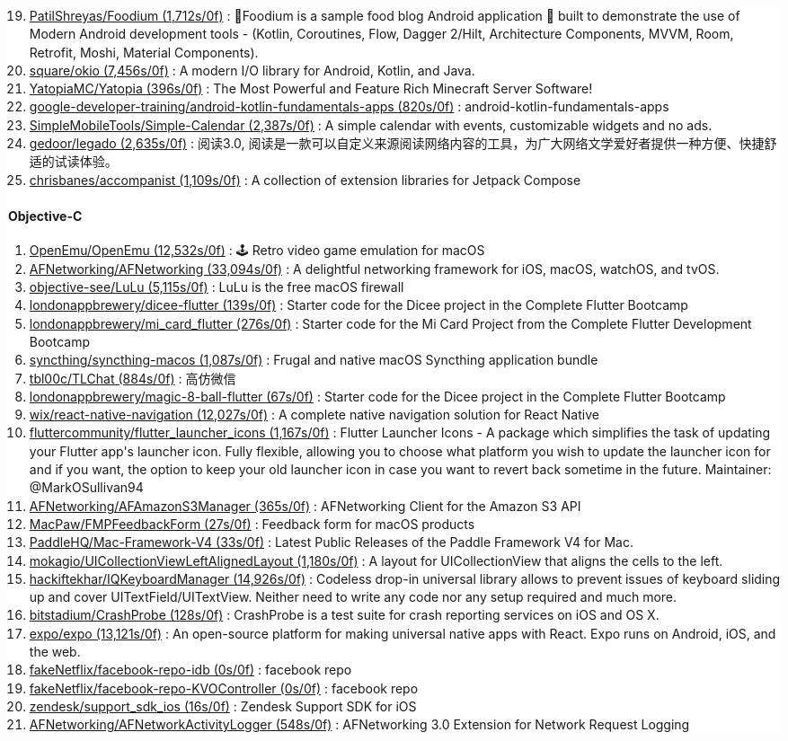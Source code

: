 19. [PatilShreyas/Foodium (1,712s/0f)](https://github.com/PatilShreyas/Foodium) : 🍲Foodium is a sample food blog Android application 📱 built to demonstrate the use of Modern Android development tools - (Kotlin, Coroutines, Flow, Dagger 2/Hilt, Architecture Components, MVVM, Room, Retrofit, Moshi, Material Components).
20. [square/okio (7,456s/0f)](https://github.com/square/okio) : A modern I/O library for Android, Kotlin, and Java.
21. [YatopiaMC/Yatopia (396s/0f)](https://github.com/YatopiaMC/Yatopia) : The Most Powerful and Feature Rich Minecraft Server Software!
22. [google-developer-training/android-kotlin-fundamentals-apps (820s/0f)](https://github.com/google-developer-training/android-kotlin-fundamentals-apps) : android-kotlin-fundamentals-apps
23. [SimpleMobileTools/Simple-Calendar (2,387s/0f)](https://github.com/SimpleMobileTools/Simple-Calendar) : A simple calendar with events, customizable widgets and no ads.
24. [gedoor/legado (2,635s/0f)](https://github.com/gedoor/legado) : 阅读3.0, 阅读是一款可以自定义来源阅读网络内容的工具，为广大网络文学爱好者提供一种方便、快捷舒适的试读体验。
25. [chrisbanes/accompanist (1,109s/0f)](https://github.com/chrisbanes/accompanist) : A collection of extension libraries for Jetpack Compose

#### Objective-C
1. [OpenEmu/OpenEmu (12,532s/0f)](https://github.com/OpenEmu/OpenEmu) : 🕹 Retro video game emulation for macOS
2. [AFNetworking/AFNetworking (33,094s/0f)](https://github.com/AFNetworking/AFNetworking) : A delightful networking framework for iOS, macOS, watchOS, and tvOS.
3. [objective-see/LuLu (5,115s/0f)](https://github.com/objective-see/LuLu) : LuLu is the free macOS firewall
4. [londonappbrewery/dicee-flutter (139s/0f)](https://github.com/londonappbrewery/dicee-flutter) : Starter code for the Dicee project in the Complete Flutter Bootcamp
5. [londonappbrewery/mi_card_flutter (276s/0f)](https://github.com/londonappbrewery/mi_card_flutter) : Starter code for the Mi Card Project from the Complete Flutter Development Bootcamp
6. [syncthing/syncthing-macos (1,087s/0f)](https://github.com/syncthing/syncthing-macos) : Frugal and native macOS Syncthing application bundle
7. [tbl00c/TLChat (884s/0f)](https://github.com/tbl00c/TLChat) : 高仿微信
8. [londonappbrewery/magic-8-ball-flutter (67s/0f)](https://github.com/londonappbrewery/magic-8-ball-flutter) : Starter code for the Dicee project in the Complete Flutter Bootcamp
9. [wix/react-native-navigation (12,027s/0f)](https://github.com/wix/react-native-navigation) : A complete native navigation solution for React Native
10. [fluttercommunity/flutter_launcher_icons (1,167s/0f)](https://github.com/fluttercommunity/flutter_launcher_icons) : Flutter Launcher Icons - A package which simplifies the task of updating your Flutter app's launcher icon. Fully flexible, allowing you to choose what platform you wish to update the launcher icon for and if you want, the option to keep your old launcher icon in case you want to revert back sometime in the future. Maintainer: @MarkOSullivan94
11. [AFNetworking/AFAmazonS3Manager (365s/0f)](https://github.com/AFNetworking/AFAmazonS3Manager) : AFNetworking Client for the Amazon S3 API
12. [MacPaw/FMPFeedbackForm (27s/0f)](https://github.com/MacPaw/FMPFeedbackForm) : Feedback form for macOS products
13. [PaddleHQ/Mac-Framework-V4 (33s/0f)](https://github.com/PaddleHQ/Mac-Framework-V4) : Latest Public Releases of the Paddle Framework V4 for Mac.
14. [mokagio/UICollectionViewLeftAlignedLayout (1,180s/0f)](https://github.com/mokagio/UICollectionViewLeftAlignedLayout) : A layout for UICollectionView that aligns the cells to the left.
15. [hackiftekhar/IQKeyboardManager (14,926s/0f)](https://github.com/hackiftekhar/IQKeyboardManager) : Codeless drop-in universal library allows to prevent issues of keyboard sliding up and cover UITextField/UITextView. Neither need to write any code nor any setup required and much more.
16. [bitstadium/CrashProbe (128s/0f)](https://github.com/bitstadium/CrashProbe) : CrashProbe is a test suite for crash reporting services on iOS and OS X.
17. [expo/expo (13,121s/0f)](https://github.com/expo/expo) : An open-source platform for making universal native apps with React. Expo runs on Android, iOS, and the web.
18. [fakeNetflix/facebook-repo-idb (0s/0f)](https://github.com/fakeNetflix/facebook-repo-idb) : facebook repo
19. [fakeNetflix/facebook-repo-KVOController (0s/0f)](https://github.com/fakeNetflix/facebook-repo-KVOController) : facebook repo
20. [zendesk/support_sdk_ios (16s/0f)](https://github.com/zendesk/support_sdk_ios) : Zendesk Support SDK for iOS
21. [AFNetworking/AFNetworkActivityLogger (548s/0f)](https://github.com/AFNetworking/AFNetworkActivityLogger) : AFNetworking 3.0 Extension for Network Request Logging